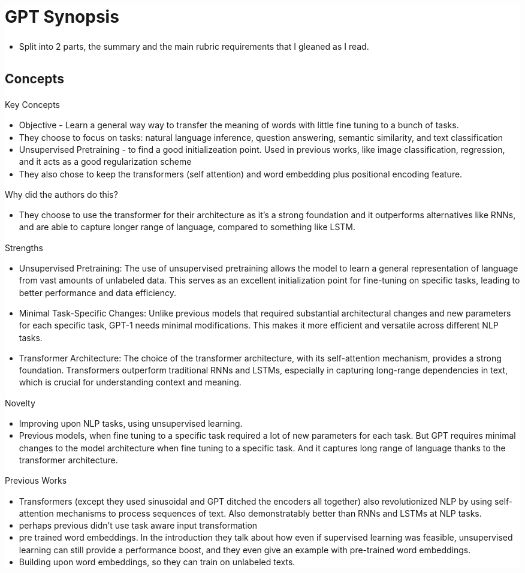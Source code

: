 # GPT Synopsis

- Split into 2 parts, the summary and the main rubric requirements that I gleaned as I read.

## Concepts

Key Concepts

- Objective - Learn a general way way to transfer the meaning of words with little fine tuning to a bunch of tasks.
- They choose to focus on tasks: natural language inference, question answering, semantic similarity, and text classification
- Unsupervised Pretraining - to find a good initializeation point. Used in previous works, like image classification, regression, and it acts as a good regularization scheme
- They also chose to keep the transformers (self attention) and word embedding plus positional encoding feature.

Why did the authors do this?

- They choose to use the transformer for their architecture as it’s a strong foundation and it outperforms alternatives like RNNs, and are able to capture longer range of language, compared to something like LSTM.

Strengths

- Unsupervised Pretraining: The use of unsupervised pretraining allows the model to learn a general representation of language from vast amounts of unlabeled data. This serves as an excellent initialization point for fine-tuning on specific tasks, leading to better performance and data efficiency.

- Minimal Task-Specific Changes: Unlike previous models that required substantial architectural changes and new parameters for each specific task, GPT-1 needs minimal modifications. This makes it more efficient and versatile across different NLP tasks.

- Transformer Architecture: The choice of the transformer architecture, with its self-attention mechanism, provides a strong foundation. Transformers outperform traditional RNNs and LSTMs, especially in capturing long-range dependencies in text, which is crucial for understanding context and meaning.

Novelty

- Improving upon NLP tasks, using unsupervised learning.
- Previous models, when fine tuning to a specific task required a lot of new parameters for each task. But GPT requires minimal changes to the model architecture when fine tuning to a specific task. And it captures long range of language thanks to the transformer architecture.

Previous Works

- Transformers (except they used sinusoidal and GPT ditched the encoders all together) also revolutionized NLP by using self-attention mechanisms to process sequences of text. Also demonstratably better than RNNs and LSTMs at NLP tasks.
- perhaps previous didn’t use task aware input transformation
- pre trained word embeddings. In the introduction they talk about how even if supervised learning was feasible, unsupervised learning can still provide a performance boost, and they even give an example with pre-trained word embeddings.
- Building upon word embeddings, so they can train on unlabeled texts.
